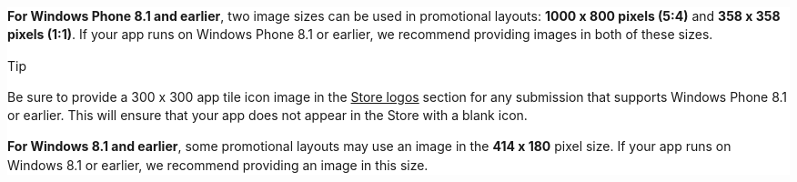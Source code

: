 **For Windows Phone 8.1 and earlier**, two image sizes can be used in promotional layouts: **1000 x 800 pixels (5:4)** and **358 x 358 pixels (1:1)**. If your app runs on Windows Phone 8.1 or earlier, we recommend providing images in both of these sizes.  

> [!TIP]
> Be sure to provide a 300 x 300 app tile icon image in the [Store logos](#store-logos) section for any submission that supports Windows Phone 8.1 or earlier. This will ensure that your app does not appear in the Store with a blank icon.  

**For Windows 8.1 and earlier**, some promotional layouts may use an image in the **414 x 180** pixel size. If your app runs on Windows 8.1 or earlier, we recommend providing an image in this size.




